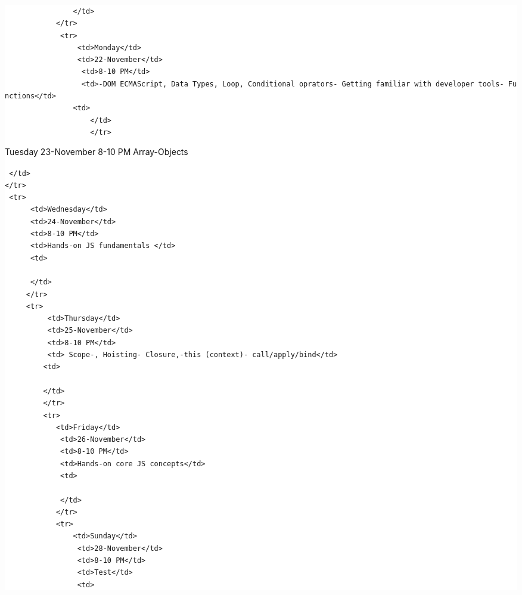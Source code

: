                     </td> 
                </tr>
                 <tr> 
                     <td>Monday</td> 
                     <td>22-November</td>
                      <td>8-10 PM</td> 
                      <td>-DOM ECMAScript, Data Types, Loop, Conditional oprators- Getting familiar with developer tools- Functions</td>
                    <td>
                        </td>
                        </tr>
                        
<tr> 
    <td>Tuesday</td>
     <td>23-November</td> 
     <td>8-10 PM</td> 
     <td>Array-Objects</td> 
     <td>

     </td> 
    </tr>
     <tr>
          <td>Wednesday</td> 
          <td>24-November</td> 
          <td>8-10 PM</td> 
          <td>Hands-on JS fundamentals </td> 
          <td>

          </td>
         </tr> 
         <tr>
              <td>Thursday</td> 
              <td>25-November</td> 
              <td>8-10 PM</td>
              <td> Scope-, Hoisting- Closure,-this (context)- call/apply/bind</td>
             <td>

             </td>
             </tr>
             <tr> 
                <td>Friday</td>
                 <td>26-November</td> 
                 <td>8-10 PM</td> 
                 <td>Hands-on core JS concepts</td> 
                 <td>
            
                 </td> 
                </tr>
                <tr> 
                    <td>Sunday</td>
                     <td>28-November</td> 
                     <td>8-10 PM</td> 
                     <td>Test</td> 
                     <td>
                